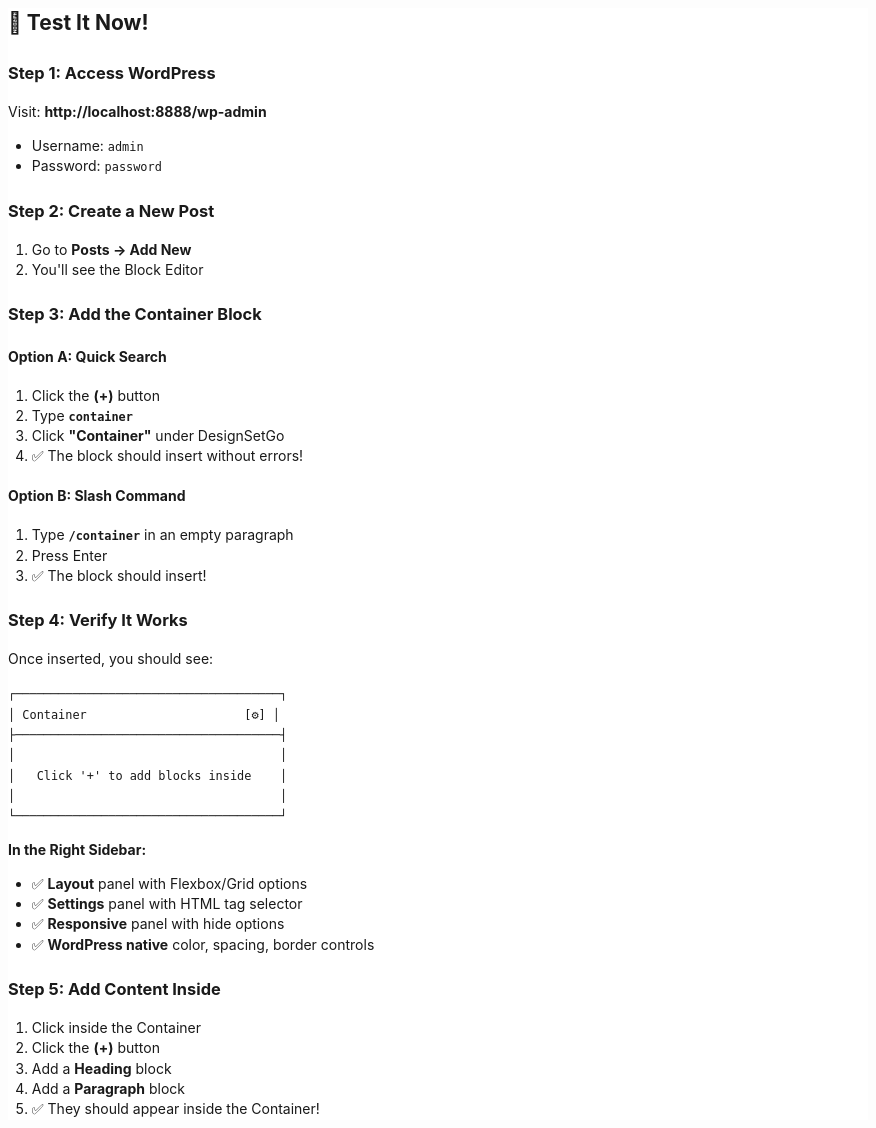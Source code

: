## 🚀 Test It Now!

### Step 1: Access WordPress
Visit: **http://localhost:8888/wp-admin**
- Username: `admin`
- Password: `password`

### Step 2: Create a New Post
1. Go to **Posts → Add New**
2. You'll see the Block Editor

### Step 3: Add the Container Block

#### Option A: Quick Search
1. Click the **(+)** button
2. Type **`container`**
3. Click **"Container"** under DesignSetGo
4. ✅ The block should insert without errors!

#### Option B: Slash Command
1. Type **`/container`** in an empty paragraph
2. Press Enter
3. ✅ The block should insert!

### Step 4: Verify It Works

Once inserted, you should see:

```
┌─────────────────────────────────────┐
│ Container                      [⚙️] │
├─────────────────────────────────────┤
│                                     │
│   Click '+' to add blocks inside    │
│                                     │
└─────────────────────────────────────┘
```

**In the Right Sidebar:**
- ✅ **Layout** panel with Flexbox/Grid options
- ✅ **Settings** panel with HTML tag selector
- ✅ **Responsive** panel with hide options
- ✅ **WordPress native** color, spacing, border controls

### Step 5: Add Content Inside

1. Click inside the Container
2. Click the **(+)** button
3. Add a **Heading** block
4. Add a **Paragraph** block
5. ✅ They should appear inside the Container!
